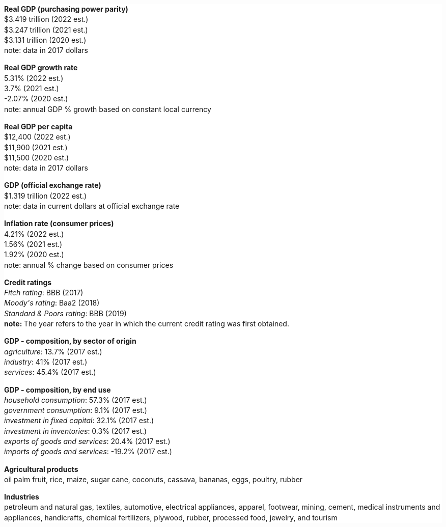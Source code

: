 **Real GDP (purchasing power parity)**<br>
$3.419 trillion (2022 est.)<br>
$3.247 trillion (2021 est.)<br>
$3.131 trillion (2020 est.)<br>
note: data in 2017 dollars<br>

**Real GDP growth rate**<br>
5.31% (2022 est.)<br>
3.7% (2021 est.)<br>
-2.07% (2020 est.)<br>
note: annual GDP % growth based on constant local currency<br>

**Real GDP per capita**<br>
$12,400 (2022 est.)<br>
$11,900 (2021 est.)<br>
$11,500 (2020 est.)<br>
note: data in 2017 dollars<br>

**GDP (official exchange rate)**<br>
$1.319 trillion (2022 est.)<br>
note: data in current dollars at official exchange rate<br>

**Inflation rate (consumer prices)**<br>
4.21% (2022 est.)<br>
1.56% (2021 est.)<br>
1.92% (2020 est.)<br>
note: annual % change based on consumer prices<br>

**Credit ratings**<br>
_Fitch rating_: BBB (2017)<br>
_Moody's rating_: Baa2 (2018)<br>
_Standard & Poors rating_: BBB (2019)<br>
<strong>note: </strong>The year refers to the year in which the current credit rating was first obtained.<br>

**GDP - composition, by sector of origin**<br>
_agriculture_: 13.7% (2017 est.)<br>
_industry_: 41% (2017 est.)<br>
_services_: 45.4% (2017 est.)<br>

**GDP - composition, by end use**<br>
_household consumption_: 57.3% (2017 est.)<br>
_government consumption_: 9.1% (2017 est.)<br>
_investment in fixed capital_: 32.1% (2017 est.)<br>
_investment in inventories_: 0.3% (2017 est.)<br>
_exports of goods and services_: 20.4% (2017 est.)<br>
_imports of goods and services_: -19.2% (2017 est.)<br>

**Agricultural products**<br>
oil palm fruit, rice, maize, sugar cane, coconuts, cassava, bananas, eggs, poultry, rubber<br>

**Industries**<br>
petroleum and natural gas, textiles, automotive, electrical appliances, apparel, footwear, mining, cement, medical instruments and appliances, handicrafts, chemical fertilizers, plywood, rubber, processed food, jewelry, and tourism<br>

